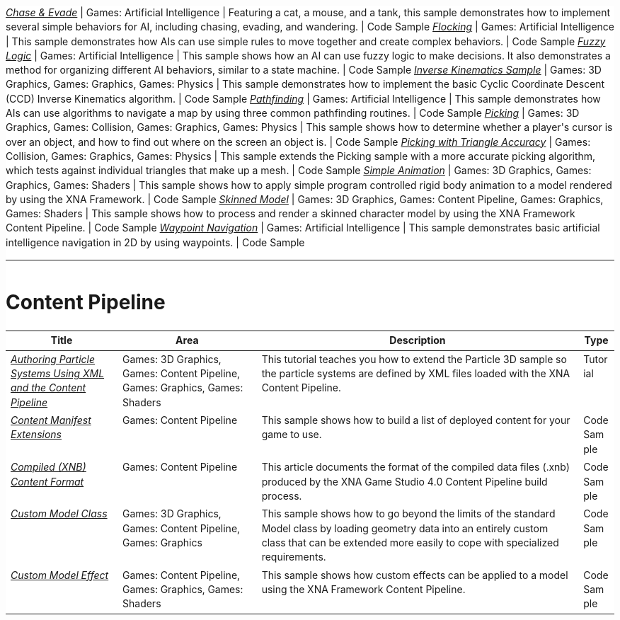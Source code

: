 [*Chase & Evade*](https://github.com/kniEngine/XNAGameStudio/tree/main/Samples/Chase-and-Evade/) | Games: Artificial Intelligence | Featuring a cat, a mouse, and a tank, this sample demonstrates how to implement several simple behaviors for AI, including chasing, evading, and wandering. | Code Sample
[*Flocking*](https://github.com/kniEngine/XNAGameStudio/tree/main/Samples/Flocking/) | Games: Artificial Intelligence | This sample demonstrates how AIs can use simple rules to move together and create complex behaviors. | Code Sample
[*Fuzzy Logic*](https://github.com/kniEngine/XNAGameStudio/tree/main/Samples/Fuzzy-Logic/) | Games: Artificial Intelligence | This sample shows how an AI can use fuzzy logic to make decisions. It also demonstrates a method for organizing different AI behaviors, similar to a state machine. | Code Sample
[*Inverse Kinematics Sample*](https://github.com/kniEngine/XNAGameStudio/tree/main/Samples/Inverse-Kinematics-Sample/) | Games: 3D Graphics, Games: Graphics, Games: Physics | This sample demonstrates how to implement the basic Cyclic Coordinate Descent (CCD) Inverse Kinematics algorithm. | Code Sample
[*Pathfinding*](https://github.com/kniEngine/XNAGameStudio/tree/main/Samples/Pathfinding/) | Games: Artificial Intelligence | This sample demonstrates how AIs can use algorithms to navigate a map by using three common pathfinding routines. | Code Sample
[*Picking*](https://github.com/kniEngine/XNAGameStudio/tree/main/Samples/Picking/) | Games: 3D Graphics, Games: Collision, Games: Graphics, Games: Physics | This sample shows how to determine whether a player's cursor is over an object, and how to find out where on the screen an object is. | Code Sample
[*Picking with Triangle Accuracy*](https://github.com/kniEngine/XNAGameStudio/tree/main/Samples/Picking-with-Triangle-Accuracy/) | Games: Collision, Games: Graphics, Games: Physics | This sample extends the Picking sample with a more accurate picking algorithm, which tests against individual triangles that make up a mesh. | Code Sample
[*Simple Animation*](https://github.com/kniEngine/XNAGameStudio/tree/main/Samples/Simple-Animation/) | Games: 3D Graphics, Games: Graphics, Games: Shaders | This sample shows how to apply simple program controlled rigid body animation to a model rendered by using the XNA Framework. | Code Sample
[*Skinned Model*](https://github.com/kniEngine/XNAGameStudio/tree/main/Samples/Skinned-Model/) | Games: 3D Graphics, Games: Content Pipeline, Games: Graphics, Games: Shaders | This sample shows how to process and render a skinned character model by using the XNA Framework Content Pipeline. | Code Sample
[*Waypoint Navigation*](https://github.com/kniEngine/XNAGameStudio/tree/main/Samples/Waypoint-Navigation/) | Games: Artificial Intelligence | This sample demonstrates basic artificial intelligence navigation in 2D by using waypoints. | Code Sample

---

# Content Pipeline

Title | Area | Description | Type
---|---|---|---
[*Authoring Particle Systems Using XML and the Content Pipeline*](https://github.com/kniEngine/XNAGameStudio/tree/main/Samples/Authoring-Particle-Systems-Using-XML-and-the-Content-Pipeline) | Games: 3D Graphics, Games: Content Pipeline, Games: Graphics, Games: Shaders | This tutorial teaches you how to extend the Particle 3D sample so the particle systems are defined by XML files loaded with the XNA Content Pipeline. | Tutorial
[*Content Manifest Extensions*](https://github.com/kniEngine/XNAGameStudio/tree/main/Samples/Content-Manifest-Extensions/) | Games: Content Pipeline | This sample shows how to build a list of deployed content for your game to use. | Code Sample
[*Compiled (XNB) Content Format*](https://github.com/kniEngine/XNAGameStudio/tree/main/Samples/Compiled-(XNB)-Content-Format/) | Games: Content Pipeline | This article documents the format of the compiled data files (.xnb) produced by the XNA Game Studio 4.0 Content Pipeline build process. | Code Sample
[*Custom Model Class*](https://github.com/kniEngine/XNAGameStudio/tree/main/Samples/Custom-Model-Class/) | Games: 3D Graphics, Games: Content Pipeline, Games: Graphics | This sample shows how to go beyond the limits of the standard Model class by loading geometry data into an entirely custom class that can be extended more easily to cope with specialized requirements. | Code Sample
[*Custom Model Effect*](https://github.com/kniEngine/XNAGameStudio/tree/main/Samples/Custom-Model-Effect/) | Games: Content Pipeline, Games: Graphics, Games: Shaders | This sample shows how custom effects can be applied to a model using the XNA Framework Content Pipeline. | Code Sample